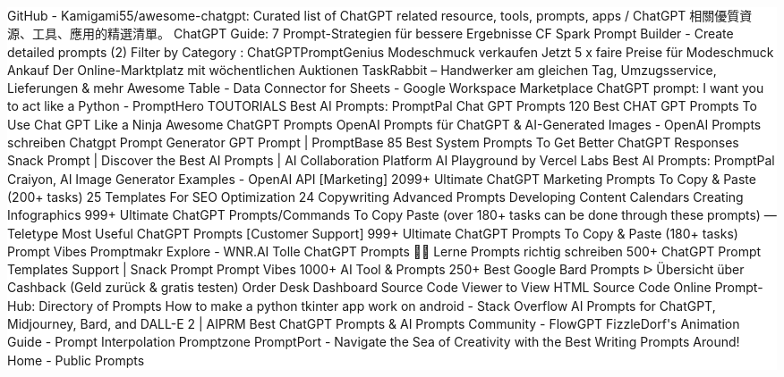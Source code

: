 GitHub - Kamigami55/awesome-chatgpt: Curated list of ChatGPT related resource, tools, prompts, apps / ChatGPT 相關優質資源、工具、應用的精選清單。
ChatGPT Guide: 7 Prompt-Strategien für bessere Ergebnisse
CF Spark Prompt Builder - Create detailed prompts
(2) Filter by Category : ChatGPTPromptGenius
Modeschmuck verkaufen Jetzt 5 x faire Preise für Modeschmuck Ankauf
Der Online-Marktplatz mit wöchentlichen Auktionen
TaskRabbit – Handwerker am gleichen Tag, Umzugsservice, Lieferungen & mehr
Awesome Table - Data Connector for Sheets - Google Workspace Marketplace
ChatGPT prompt: I want you to act like a Python - PromptHero
TOUTORIALS
Best AI Prompts: PromptPal
Chat GPT Prompts
120 Best CHAT GPT Prompts To Use Chat GPT Like a Ninja
Awesome ChatGPT Prompts
OpenAI Prompts für ChatGPT & AI-Generated Images - OpenAI Prompts schreiben
Chatgpt Prompt Generator GPT Prompt | PromptBase
85 Best System Prompts To Get Better ChatGPT Responses
Snack Prompt | Discover the Best AI Prompts | AI Collaboration Platform
AI Playground by Vercel Labs
Best AI Prompts: PromptPal
Craiyon, AI Image Generator
Examples - OpenAI API
[Marketing] 2099+ Ultimate ChatGPT Marketing Prompts To Copy & Paste (200+ tasks)
25 Templates For SEO Optimization
24 Copywriting Advanced Prompts
Developing Content Calendars
Creating Infographics
999+ Ultimate ChatGPT Prompts/Commands To Copy Paste (over 180+ tasks can be done through these prompts) — Teletype
Most Useful ChatGPT Prompts
[Customer Support] 999+ Ultimate ChatGPT Prompts To Copy & Paste (180+ tasks)
Prompt Vibes
Promptmakr
Explore - WNR.AI
Tolle ChatGPT Prompts 🤷‍♂️ Lerne Prompts richtig schreiben
500+ ChatGPT Prompt Templates
Support | Snack Prompt
Prompt Vibes
1000+ AI Tool & Prompts
250+ Best Google Bard Prompts
ᐅ Übersicht über Cashback (Geld zurück & gratis testen)
Order Desk Dashboard
Source Code Viewer to View HTML Source Code Online
Prompt-Hub: Directory of Prompts
How to make a python tkinter app work on android - Stack Overflow
AI Prompts for ChatGPT, Midjourney, Bard, and DALL-E 2 | AIPRM
Best ChatGPT Prompts & AI Prompts Community - FlowGPT
FizzleDorf's Animation Guide - Prompt Interpolation
Promptzone
PromptPort - Navigate the Sea of Creativity with the Best Writing Prompts Around!
Home - Public Prompts
